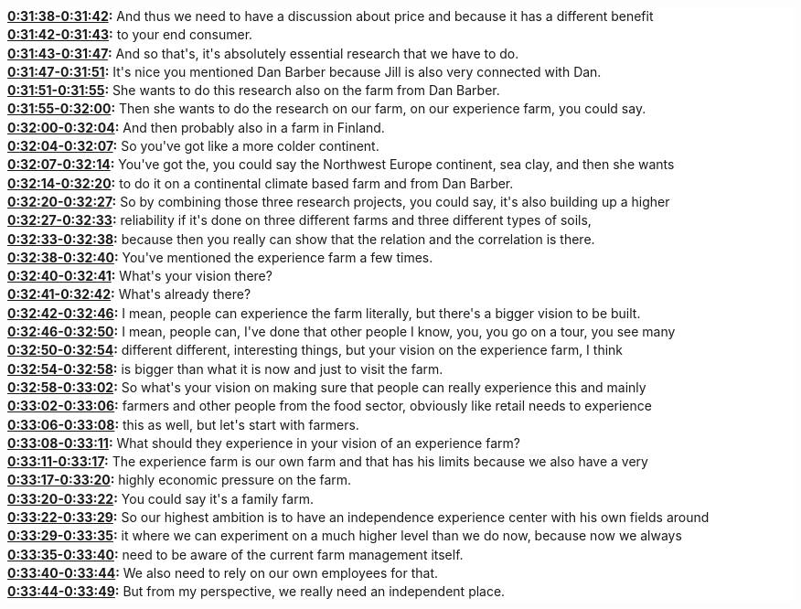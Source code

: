 **[0:31:38-0:31:42](https://investinginregenerativeagriculture.com/mellany-klompe#t=0:31:38):**  And thus we need to have a discussion about price and because it has a different benefit  
**[0:31:42-0:31:43](https://investinginregenerativeagriculture.com/mellany-klompe#t=0:31:42):**  to your end consumer.  
**[0:31:43-0:31:47](https://investinginregenerativeagriculture.com/mellany-klompe#t=0:31:43):**  And so that's, it's absolutely essential research that we have to do.  
**[0:31:47-0:31:51](https://investinginregenerativeagriculture.com/mellany-klompe#t=0:31:47):**  It's nice you mentioned Dan Barber because Jill is also very connected with Dan.  
**[0:31:51-0:31:55](https://investinginregenerativeagriculture.com/mellany-klompe#t=0:31:51):**  She wants to do this research also on the farm from Dan Barber.  
**[0:31:55-0:32:00](https://investinginregenerativeagriculture.com/mellany-klompe#t=0:31:55):**  Then she wants to do the research on our farm, on our experience farm, you could say.  
**[0:32:00-0:32:04](https://investinginregenerativeagriculture.com/mellany-klompe#t=0:32:00):**  And then probably also in a farm in Finland.  
**[0:32:04-0:32:07](https://investinginregenerativeagriculture.com/mellany-klompe#t=0:32:04):**  So you've got like a more colder continent.  
**[0:32:07-0:32:14](https://investinginregenerativeagriculture.com/mellany-klompe#t=0:32:07):**  You've got the, you could say the Northwest Europe continent, sea clay, and then she wants  
**[0:32:14-0:32:20](https://investinginregenerativeagriculture.com/mellany-klompe#t=0:32:14):**  to do it on a continental climate based farm and from Dan Barber.  
**[0:32:20-0:32:27](https://investinginregenerativeagriculture.com/mellany-klompe#t=0:32:20):**  So by combining those three research projects, you could say, it's also building up a higher  
**[0:32:27-0:32:33](https://investinginregenerativeagriculture.com/mellany-klompe#t=0:32:27):**  reliability if it's done on three different farms and three different types of soils,  
**[0:32:33-0:32:38](https://investinginregenerativeagriculture.com/mellany-klompe#t=0:32:33):**  because then you really can show that the relation and the correlation is there.  
**[0:32:38-0:32:40](https://investinginregenerativeagriculture.com/mellany-klompe#t=0:32:38):**  You've mentioned the experience farm a few times.  
**[0:32:40-0:32:41](https://investinginregenerativeagriculture.com/mellany-klompe#t=0:32:40):**  What's your vision there?  
**[0:32:41-0:32:42](https://investinginregenerativeagriculture.com/mellany-klompe#t=0:32:41):**  What's already there?  
**[0:32:42-0:32:46](https://investinginregenerativeagriculture.com/mellany-klompe#t=0:32:42):**  I mean, people can experience the farm literally, but there's a bigger vision to be built.  
**[0:32:46-0:32:50](https://investinginregenerativeagriculture.com/mellany-klompe#t=0:32:46):**  I mean, people can, I've done that other people I know, you, you go on a tour, you see many  
**[0:32:50-0:32:54](https://investinginregenerativeagriculture.com/mellany-klompe#t=0:32:50):**  different different, interesting things, but your vision on the experience farm, I think  
**[0:32:54-0:32:58](https://investinginregenerativeagriculture.com/mellany-klompe#t=0:32:54):**  is bigger than what it is now and just to visit the farm.  
**[0:32:58-0:33:02](https://investinginregenerativeagriculture.com/mellany-klompe#t=0:32:58):**  So what's your vision on making sure that people can really experience this and mainly  
**[0:33:02-0:33:06](https://investinginregenerativeagriculture.com/mellany-klompe#t=0:33:02):**  farmers and other people from the food sector, obviously like retail needs to experience  
**[0:33:06-0:33:08](https://investinginregenerativeagriculture.com/mellany-klompe#t=0:33:06):**  this as well, but let's start with farmers.  
**[0:33:08-0:33:11](https://investinginregenerativeagriculture.com/mellany-klompe#t=0:33:08):**  What should they experience in your vision of an experience farm?  
**[0:33:11-0:33:17](https://investinginregenerativeagriculture.com/mellany-klompe#t=0:33:11):**  The experience farm is our own farm and that has his limits because we also have a very  
**[0:33:17-0:33:20](https://investinginregenerativeagriculture.com/mellany-klompe#t=0:33:17):**  highly economic pressure on the farm.  
**[0:33:20-0:33:22](https://investinginregenerativeagriculture.com/mellany-klompe#t=0:33:20):**  You could say it's a family farm.  
**[0:33:22-0:33:29](https://investinginregenerativeagriculture.com/mellany-klompe#t=0:33:22):**  So our highest ambition is to have an independence experience center with his own fields around  
**[0:33:29-0:33:35](https://investinginregenerativeagriculture.com/mellany-klompe#t=0:33:29):**  it where we can experiment on a much higher level than we do now, because now we always  
**[0:33:35-0:33:40](https://investinginregenerativeagriculture.com/mellany-klompe#t=0:33:35):**  need to be aware of the current farm management itself.  
**[0:33:40-0:33:44](https://investinginregenerativeagriculture.com/mellany-klompe#t=0:33:40):**  We also need to rely on our own employees for that.  
**[0:33:44-0:33:49](https://investinginregenerativeagriculture.com/mellany-klompe#t=0:33:44):**  But from my perspective, we really need an independent place.  